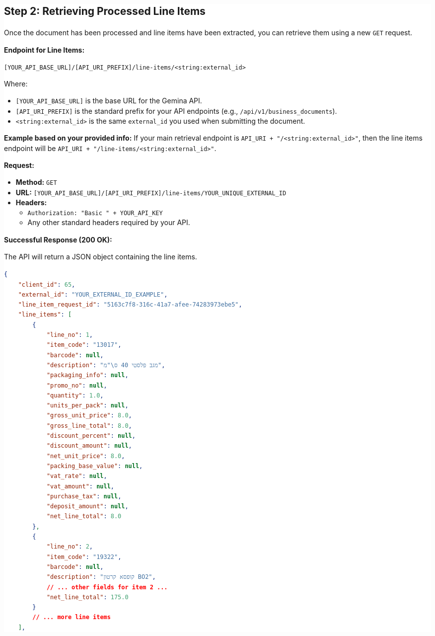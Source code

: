 ## Step 2: Retrieving Processed Line Items

Once the document has been processed and line items have been extracted, you can retrieve them using a new `GET` request.

**Endpoint for Line Items:**

`[YOUR_API_BASE_URL]/[API_URI_PREFIX]/line-items/<string:external_id>`

Where:
*   `[YOUR_API_BASE_URL]` is the base URL for the Gemina API.
*   `[API_URI_PREFIX]` is the standard prefix for your API endpoints (e.g., `/api/v1/business_documents`).
*   `<string:external_id>` is the same `external_id` you used when submitting the document.

**Example based on your provided info:**
If your main retrieval endpoint is `API_URI + "/<string:external_id>"`, then the line items endpoint will be `API_URI + "/line-items/<string:external_id>"`.

**Request:**
*   **Method:** `GET`
*   **URL:** `[YOUR_API_BASE_URL]/[API_URI_PREFIX]/line-items/YOUR_UNIQUE_EXTERNAL_ID`
*   **Headers:**
    *   `Authorization: "Basic " + YOUR_API_KEY`
    *   Any other standard headers required by your API.

**Successful Response (200 OK):**

The API will return a JSON object containing the line items.

```json
{
    "client_id": 65,
    "external_id": "YOUR_EXTERNAL_ID_EXAMPLE",
    "line_item_request_id": "5163c7f8-316c-41a7-afee-74283973ebe5",
    "line_items": [
        {
            "line_no": 1,
            "item_code": "13017",
            "barcode": null,
            "description": "מגב פלסטי 40 ס\"מ",
            "packaging_info": null,
            "promo_no": null,
            "quantity": 1.0,
            "units_per_pack": null,
            "gross_unit_price": 8.0,
            "gross_line_total": 8.0,
            "discount_percent": null,
            "discount_amount": null,
            "net_unit_price": 8.0,
            "packing_base_value": null,
            "vat_rate": null,
            "vat_amount": null,
            "purchase_tax": null,
            "deposit_amount": null,
            "net_line_total": 8.0
        },
        {
            "line_no": 2,
            "item_code": "19322",
            "barcode": null,
            "description": "קופסא קרטון BO2",
            // ... other fields for item 2 ...
            "net_line_total": 175.0
        }
        // ... more line items
    ],
```